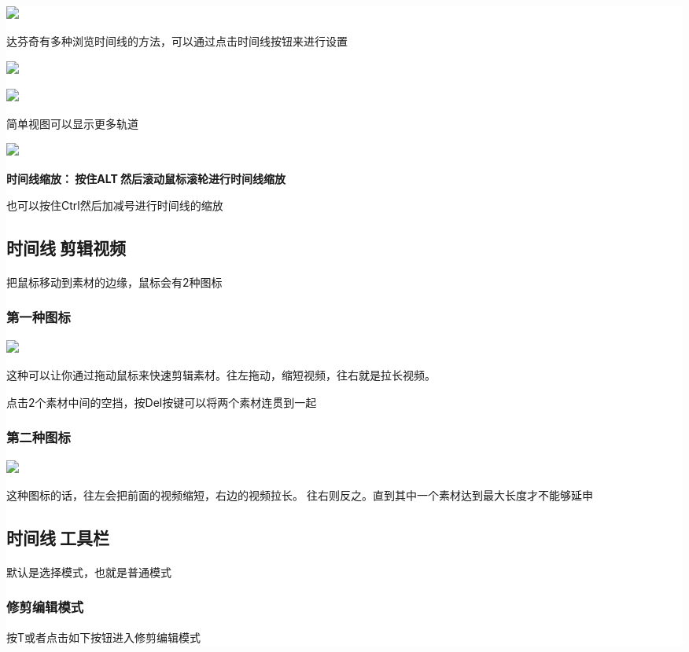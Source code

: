 
![](16.png) 





达芬奇有多种浏览时间线的方法，可以通过点击时间线按钮来进行设置

![](17.png) 



![](56.png) 

简单视图可以显示更多轨道



![](57.png) 

**时间线缩放： 按住ALT 然后滚动鼠标滚轮进行时间线缩放**  

也可以按住Ctrl然后加减号进行时间线的缩放   





## 时间线 剪辑视频

把鼠标移动到素材的边缘，鼠标会有2种图标 

### 第一种图标

![](19.png) 

这种可以让你通过拖动鼠标来快速剪辑素材。往左拖动，缩短视频，往右就是拉长视频。



点击2个素材中间的空挡，按Del按键可以将两个素材连贯到一起 



### 第二种图标

![](20.png) 

这种图标的话，往左会把前面的视频缩短，右边的视频拉长。 往右则反之。直到其中一个素材达到最大长度才不能够延申 



## 时间线 工具栏

默认是选择模式，也就是普通模式

### 修剪编辑模式

按T或者点击如下按钮进入修剪编辑模式
